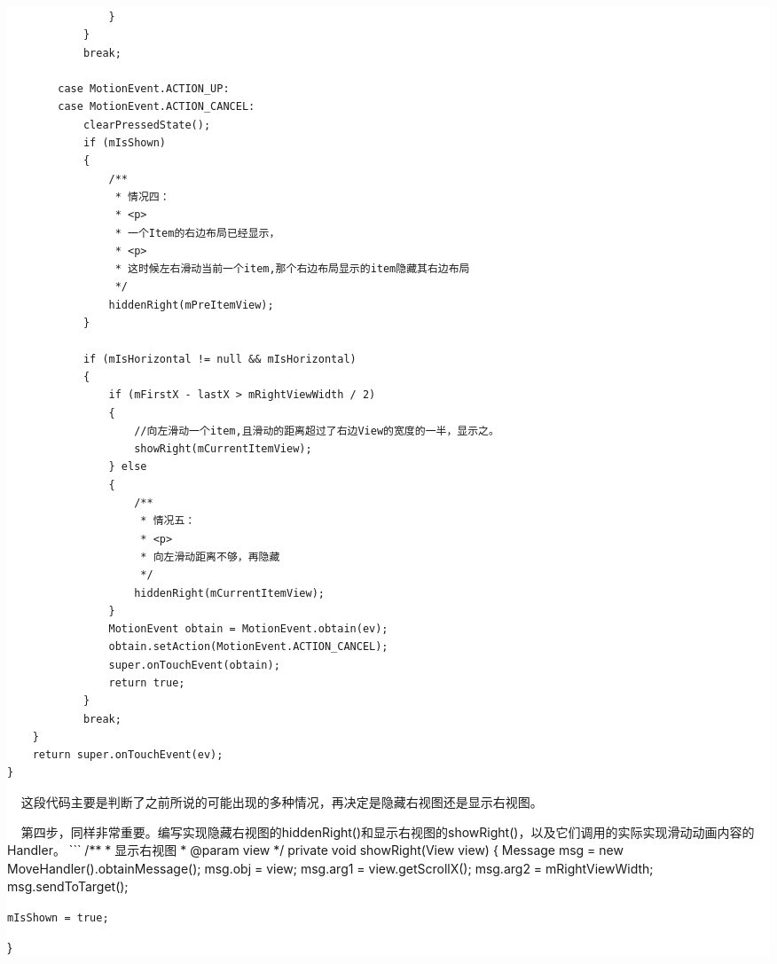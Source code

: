 ```
                }
            }
            break;

        case MotionEvent.ACTION_UP:
        case MotionEvent.ACTION_CANCEL:
            clearPressedState();
            if (mIsShown)
            {
                /**
                 * 情况四：
                 * <p>
                 * 一个Item的右边布局已经显示，
                 * <p>
                 * 这时候左右滑动当前一个item,那个右边布局显示的item隐藏其右边布局
                 */
                hiddenRight(mPreItemView);
            }

            if (mIsHorizontal != null && mIsHorizontal)
            {
                if (mFirstX - lastX > mRightViewWidth / 2)
                {
                    //向左滑动一个item,且滑动的距离超过了右边View的宽度的一半，显示之。
                    showRight(mCurrentItemView);
                } else
                {
                    /**
                     * 情况五：
                     * <p>
                     * 向左滑动距离不够，再隐藏
                     */
                    hiddenRight(mCurrentItemView);
                }
                MotionEvent obtain = MotionEvent.obtain(ev);
                obtain.setAction(MotionEvent.ACTION_CANCEL);
                super.onTouchEvent(obtain);
                return true;
            }
            break;
    }
    return super.onTouchEvent(ev);
}
```
<p>&#160;&#160;&#160;&#160;这段代码主要是判断了之前所说的可能出现的多种情况，再决定是隐藏右视图还是显示右视图。
<p>&#160;&#160;&#160;&#160;第四步，同样非常重要。编写实现隐藏右视图的hiddenRight()和显示右视图的showRight()，以及它们调用的实际实现滑动动画内容的Handler。
```
/**
 * 显示右视图
 * @param view
 */
private void showRight(View view)
{
    Message msg = new MoveHandler().obtainMessage();
    msg.obj = view;
    msg.arg1 = view.getScrollX();
    msg.arg2 = mRightViewWidth;
    msg.sendToTarget();

    mIsShown = true;
}

```